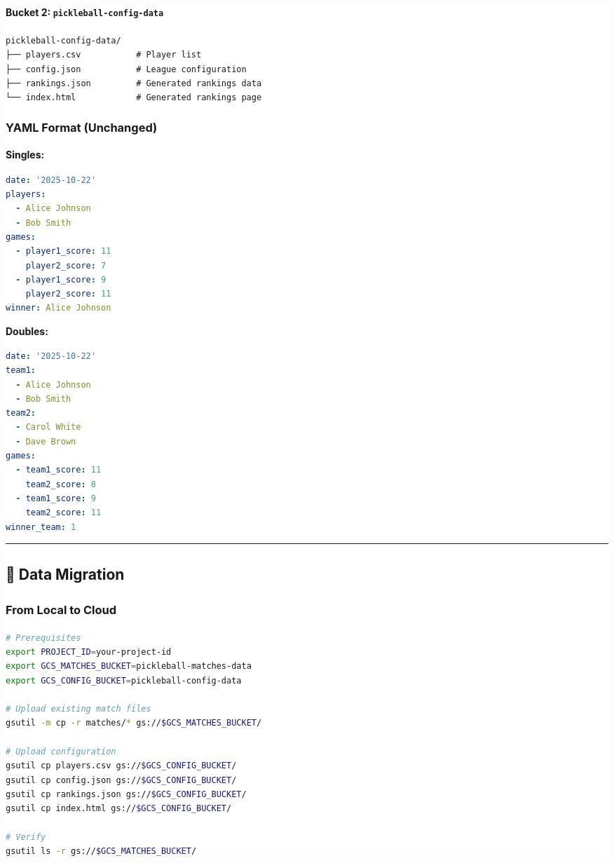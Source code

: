 #### Bucket 2: `pickleball-config-data`
```
pickleball-config-data/
├── players.csv           # Player list
├── config.json           # League configuration
├── rankings.json         # Generated rankings data
└── index.html            # Generated rankings page
```

### YAML Format (Unchanged)

**Singles:**
```yaml
date: '2025-10-22'
players:
  - Alice Johnson
  - Bob Smith
games:
  - player1_score: 11
    player2_score: 7
  - player1_score: 9
    player2_score: 11
winner: Alice Johnson
```

**Doubles:**
```yaml
date: '2025-10-22'
team1:
  - Alice Johnson
  - Bob Smith
team2:
  - Carol White
  - Dave Brown
games:
  - team1_score: 11
    team2_score: 8
  - team1_score: 9
    team2_score: 11
winner_team: 1
```

---

## 🔄 Data Migration

### From Local to Cloud

```bash
# Prerequisites
export PROJECT_ID=your-project-id
export GCS_MATCHES_BUCKET=pickleball-matches-data
export GCS_CONFIG_BUCKET=pickleball-config-data

# Upload existing match files
gsutil -m cp -r matches/* gs://$GCS_MATCHES_BUCKET/

# Upload configuration
gsutil cp players.csv gs://$GCS_CONFIG_BUCKET/
gsutil cp config.json gs://$GCS_CONFIG_BUCKET/
gsutil cp rankings.json gs://$GCS_CONFIG_BUCKET/
gsutil cp index.html gs://$GCS_CONFIG_BUCKET/

# Verify
gsutil ls -r gs://$GCS_MATCHES_BUCKET/
```